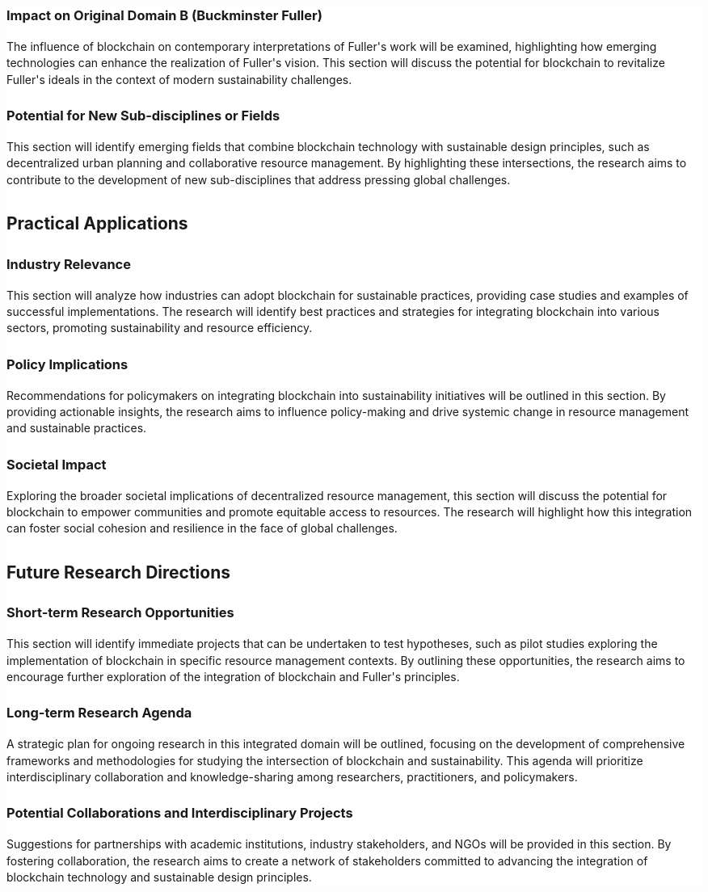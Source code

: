### Impact on Original Domain B (Buckminster Fuller)
The influence of blockchain on contemporary interpretations of Fuller's work will be examined, highlighting how emerging technologies can enhance the realization of Fuller's vision. This section will discuss the potential for blockchain to revitalize Fuller's ideals in the context of modern sustainability challenges.

### Potential for New Sub-disciplines or Fields
This section will identify emerging fields that combine blockchain technology with sustainable design principles, such as decentralized urban planning and collaborative resource management. By highlighting these intersections, the research aims to contribute to the development of new sub-disciplines that address pressing global challenges.

## Practical Applications

### Industry Relevance
This section will analyze how industries can adopt blockchain for sustainable practices, providing case studies and examples of successful implementations. The research will identify best practices and strategies for integrating blockchain into various sectors, promoting sustainability and resource efficiency.

### Policy Implications
Recommendations for policymakers on integrating blockchain into sustainability initiatives will be outlined in this section. By providing actionable insights, the research aims to influence policy-making and drive systemic change in resource management and sustainable practices.

### Societal Impact
Exploring the broader societal implications of decentralized resource management, this section will discuss the potential for blockchain to empower communities and promote equitable access to resources. The research will highlight how this integration can foster social cohesion and resilience in the face of global challenges.

## Future Research Directions

### Short-term Research Opportunities
This section will identify immediate projects that can be undertaken to test hypotheses, such as pilot studies exploring the implementation of blockchain in specific resource management contexts. By outlining these opportunities, the research aims to encourage further exploration of the integration of blockchain and Fuller's principles.

### Long-term Research Agenda
A strategic plan for ongoing research in this integrated domain will be outlined, focusing on the development of comprehensive frameworks and methodologies for studying the intersection of blockchain and sustainability. This agenda will prioritize interdisciplinary collaboration and knowledge-sharing among researchers, practitioners, and policymakers.

### Potential Collaborations and Interdisciplinary Projects
Suggestions for partnerships with academic institutions, industry stakeholders, and NGOs will be provided in this section. By fostering collaboration, the research aims to create a network of stakeholders committed to advancing the integration of blockchain technology and sustainable design principles.
